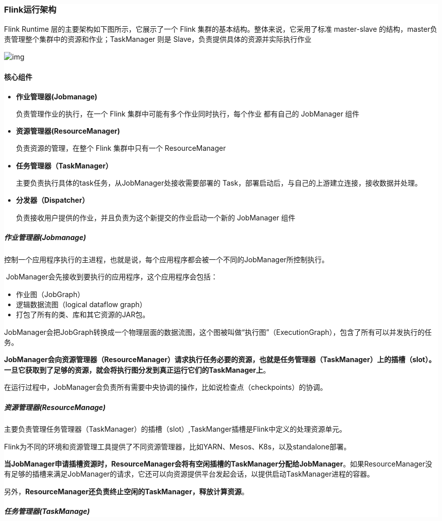 ### Flink运行架构



Flink Runtime 层的主要架构如下图所示，它展示了一个 Flink 集群的基本结构。整体来说，它采用了标准 master-slave 的结构，master负责管理整个集群中的资源和作业；TaskManager 则是 Slave，负责提供具体的资源并实际执行作业

![img](file:///C:\Users\87603\AppData\Local\Temp\ksohtml9268\wps1.jpg)



#### 核心组件

- **作业管理器(Jobmanage)**

  负责管理作业的执行，在一个 Flink 集群中可能有多个作业同时执行，每个作业	都有自己的 JobManager 组件

- **资源管理器(ResourceManager)**

  负责资源的管理，在整个 Flink 集群中只有一个 ResourceManager

- **任务管理器（TaskManager）**

  主要负责执行具体的task任务，从JobManager处接收需要部署的 Task，部署启动后，与自己的上游建立连接，接收数据并处理。

- **分发器（Dispatcher）**

  负责接收用户提供的作业，并且负责为这个新提交的作业启动一个新的 JobManager 组件



##### 作业管理器(Jobmanage)

控制一个应用程序执行的主进程，也就是说，每个应用程序都会被一个不同的JobManager所控制执行。

​    JobManager会先接收到要执行的应用程序，这个应用程序会包括：

- 作业图（JobGraph）
- 逻辑数据流图（logical dataflow graph）
- 打包了所有的类、库和其它资源的JAR包。

​    JobManager会把JobGraph转换成一个物理层面的数据流图，这个图被叫做“执行图”（ExecutionGraph），包含了所有可以并发执行的任务。

​    **JobManager会向资源管理器（ResourceManager）请求执行任务必要的资源，也就是任务管理器（TaskManager）上的插槽（slot）。一旦它获取到了足够的资源，就会将执行图分发到真正运行它们的TaskManager上**。

​    在运行过程中，JobManager会负责所有需要中央协调的操作，比如说检查点（checkpoints）的协调。



##### 资源管理器(ResourceManage)

​      主要负责管理任务管理器（TaskManager）的插槽（slot）,TaskManger插槽是Flink中定义的处理资源单元。

​    Flink为不同的环境和资源管理工具提供了不同资源管理器，比如YARN、Mesos、K8s，以及standalone部署。

​    **当JobManager申请插槽资源时，ResourceManager会将有空闲插槽的TaskManager分配给JobManager**。如果ResourceManager没有足够的插槽来满足JobManager的请求，它还可以向资源提供平台发起会话，以提供启动TaskManager进程的容器。

​    另外，**ResourceManager还负责终止空闲的TaskManager，释放计算资源**。



##### 任务管理器(TaskManage)
